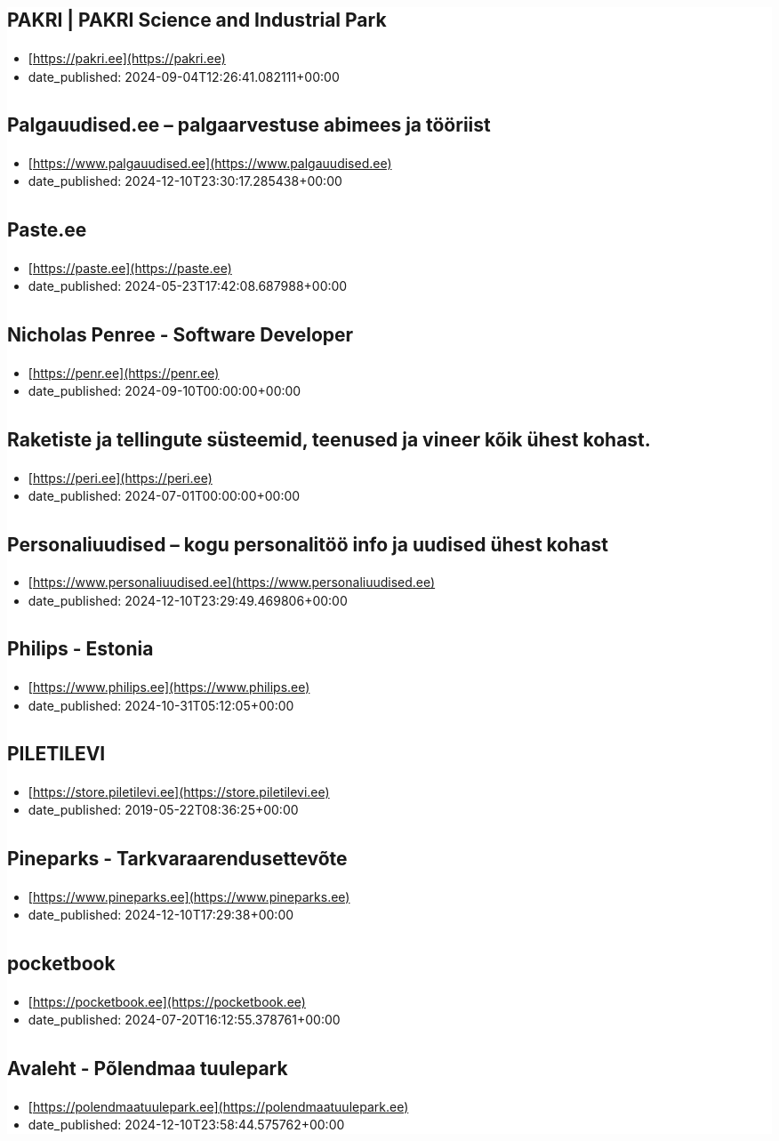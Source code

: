  ## PAKRI | PAKRI Science and Industrial Park
 - [https://pakri.ee](https://pakri.ee)
 - date_published: 2024-09-04T12:26:41.082111+00:00

 ## Palgauudised.ee – palgaarvestuse abimees ja tööriist
 - [https://www.palgauudised.ee](https://www.palgauudised.ee)
 - date_published: 2024-12-10T23:30:17.285438+00:00

 ## Paste.ee
 - [https://paste.ee](https://paste.ee)
 - date_published: 2024-05-23T17:42:08.687988+00:00

 ## Nicholas Penree - Software Developer
 - [https://penr.ee](https://penr.ee)
 - date_published: 2024-09-10T00:00:00+00:00

 ## Raketiste ja tellingute süsteemid, teenused ja vineer kõik ühest kohast.
 - [https://peri.ee](https://peri.ee)
 - date_published: 2024-07-01T00:00:00+00:00

 ## Personaliuudised – kogu personalitöö info ja uudised ühest kohast
 - [https://www.personaliuudised.ee](https://www.personaliuudised.ee)
 - date_published: 2024-12-10T23:29:49.469806+00:00

 ## Philips - Estonia
 - [https://www.philips.ee](https://www.philips.ee)
 - date_published: 2024-10-31T05:12:05+00:00

 ## PILETILEVI
 - [https://store.piletilevi.ee](https://store.piletilevi.ee)
 - date_published: 2019-05-22T08:36:25+00:00

 ## Pineparks - Tarkvaraarendusettevõte
 - [https://www.pineparks.ee](https://www.pineparks.ee)
 - date_published: 2024-12-10T17:29:38+00:00

 ## pocketbook
 - [https://pocketbook.ee](https://pocketbook.ee)
 - date_published: 2024-07-20T16:12:55.378761+00:00

 ## Avaleht - Põlendmaa tuulepark
 - [https://polendmaatuulepark.ee](https://polendmaatuulepark.ee)
 - date_published: 2024-12-10T23:58:44.575762+00:00
